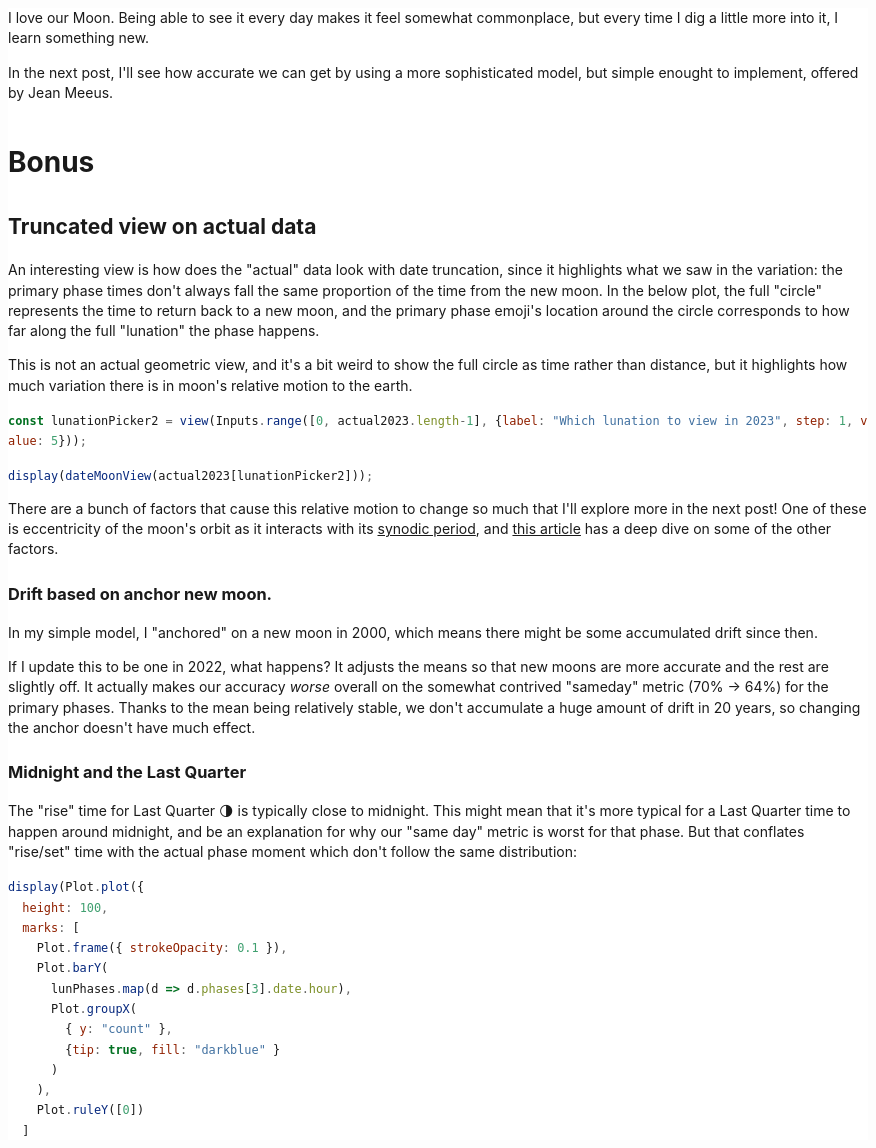 I love our Moon. Being able to see it every day makes it feel somewhat commonplace, but every time I dig a little more into it, I learn something new.

In the next post, I'll see how accurate we can get by using a more sophisticated model, but simple enought to implement, offered by Jean Meeus.


# Bonus 

## Truncated view on actual data

An interesting view is how does the "actual" data look with date truncation, since it highlights what we saw in the variation: the primary phase times don't always fall the same proportion of the time from the new moon.  In the below plot, the full "circle" represents the time to return back to a new moon, and the primary phase emoji's location around the circle corresponds to how far along the full "lunation" the phase happens.

This is not an actual geometric view, and it's a bit weird to show the full circle as time rather than distance, but it highlights how much variation there is in moon's relative motion to the earth.


```js
const lunationPicker2 = view(Inputs.range([0, actual2023.length-1], {label: "Which lunation to view in 2023", step: 1, value: 5}));
```

```js
display(dateMoonView(actual2023[lunationPicker2]));
```

There are a bunch of factors that cause this relative motion to change so much that I'll explore more in the next post! One of these is eccentricity of the moon's orbit as it interacts with its [synodic period](https://en.wikipedia.org/wiki/Orbital_period#Synodic_period), and  [this article](https://eclipse.gsfc.nasa.gov/SEhelp/moonorbit.html) has a deep dive on some of the other factors.


### Drift based on anchor new moon.
In my simple model, I "anchored" on a new moon in 2000, which means there might be some accumulated drift since then.

If I update this to be one in 2022, what happens? It adjusts the means so that new moons are more accurate and the rest are slightly off.  It actually makes our accuracy _worse_ overall on the somewhat contrived "sameday" metric (70% -> 64%) for the primary phases.  Thanks to the mean being relatively stable, we don't accumulate a huge amount of drift in 20 years, so changing the anchor doesn't have much effect.


### Midnight and the Last Quarter

The "rise" time for Last Quarter 🌗 is typically close to midnight. This might mean that it's more typical for a Last Quarter time to happen around midnight, and be an explanation for why our "same day" metric is worst for that phase. But that conflates "rise/set" time with the actual phase moment which don't follow the same distribution:

```js
display(Plot.plot({
  height: 100,
  marks: [
    Plot.frame({ strokeOpacity: 0.1 }),
    Plot.barY(
      lunPhases.map(d => d.phases[3].date.hour),
      Plot.groupX(
        { y: "count" },
        {tip: true, fill: "darkblue" }
      )
    ),
    Plot.ruleY([0])
  ]
```